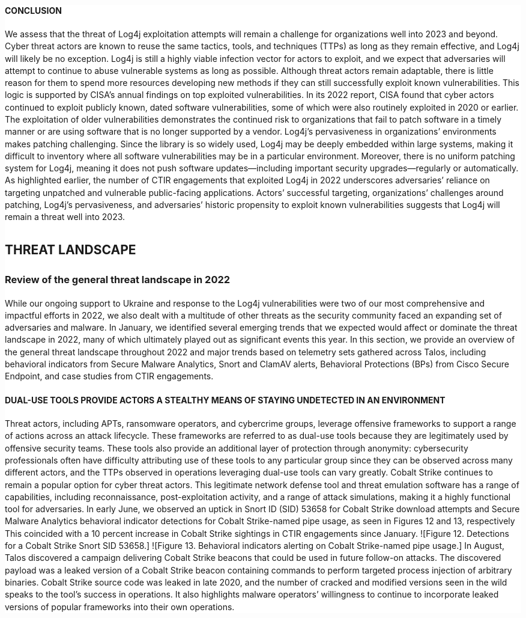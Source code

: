#### CONCLUSION
We assess that the threat of Log4j exploitation attempts will remain a challenge for organizations well into 2023 and beyond. Cyber threat actors are known to reuse the same tactics, tools, and techniques (TTPs) as long as they remain effective, and Log4j will likely be no exception. Log4j is still a highly viable infection vector for actors to exploit, and we expect that adversaries will attempt to continue to abuse vulnerable systems as long as possible. Although threat actors remain adaptable, there is little reason for them to spend more resources developing new methods if they can still successfully exploit known vulnerabilities.
This logic is supported by CISA’s annual findings on top exploited vulnerabilities. In its 2022 report, CISA found that cyber actors continued to exploit publicly known, dated software vulnerabilities, some of which were also routinely exploited in 2020 or earlier. The exploitation of older vulnerabilities demonstrates the continued risk to organizations that fail to patch software in a timely manner or are using software that is no longer supported by a vendor.
Log4j’s pervasiveness in organizations’ environments makes patching challenging. Since the library is so widely used, Log4j may be deeply embedded within large systems, making it difficult to inventory where all software vulnerabilities may be in a particular environment. Moreover, there is no uniform patching system for Log4j, meaning it does not push software updates—including important security upgrades—regularly or automatically. As highlighted earlier, the number of CTIR engagements that exploited Log4j in 2022 underscores adversaries’ reliance on targeting unpatched and vulnerable public-facing applications. Actors’ successful targeting, organizations’ challenges around patching, Log4j’s pervasiveness, and adversaries’ historic propensity to exploit known vulnerabilities suggests that Log4j will remain a threat well into 2023.

## THREAT LANDSCAPE

### Review of the general threat landscape in 2022
While our ongoing support to Ukraine and response to the Log4j vulnerabilities were two of our most comprehensive and impactful efforts in 2022, we also dealt with a multitude of other threats as the security community faced an expanding set of adversaries and malware. In January, we identified several emerging trends that we expected would affect or dominate the threat landscape in 2022, many of which ultimately played out as significant events this year. In this section, we provide an overview of the general threat landscape throughout 2022 and major trends based on telemetry sets gathered across Talos, including behavioral indicators from Secure Malware Analytics, Snort and ClamAV alerts, Behavioral Protections (BPs) from Cisco Secure Endpoint, and case studies from CTIR engagements.

#### DUAL-USE TOOLS PROVIDE ACTORS A STEALTHY MEANS OF STAYING UNDETECTED IN AN ENVIRONMENT
Threat actors, including APTs, ransomware operators, and cybercrime groups, leverage offensive frameworks to support a range of actions across an attack lifecycle. These frameworks are referred to as dual-use tools because they are legitimately used by offensive security teams. These tools also provide an additional layer of protection through anonymity: cybersecurity professionals often have difficulty attributing use of these tools to any particular group since they can be observed across many different actors, and the TTPs observed in operations leveraging dual-use tools can vary greatly.
Cobalt Strike continues to remain a popular option for cyber threat actors. This legitimate network defense tool and threat emulation software has a range of capabilities, including reconnaissance, post-exploitation activity, and a range of attack simulations, making it a highly functional tool for adversaries. In early June, we observed an uptick in Snort ID (SID) 53658 for Cobalt Strike download attempts and Secure Malware Analytics behavioral indicator detections for Cobalt Strike-named pipe usage, as seen in Figures 12 and 13, respectively This coincided with a 10 percent increase in Cobalt Strike sightings in CTIR engagements since January.
![Figure 12. Detections for a Cobalt Strike Snort SID 53658.]
![Figure 13. Behavioral indicators alerting on Cobalt Strike-named pipe usage.]
In August, Talos discovered a campaign delivering Cobalt Strike beacons that could be used in future follow-on attacks. The discovered payload was a leaked version of a Cobalt Strike beacon containing commands to perform targeted process injection of arbitrary binaries. Cobalt Strike source code was leaked in late 2020, and the number of cracked and modified versions seen in the wild speaks to the tool’s success in operations. It also highlights malware operators’ willingness to continue to incorporate leaked versions of popular frameworks into their own operations.